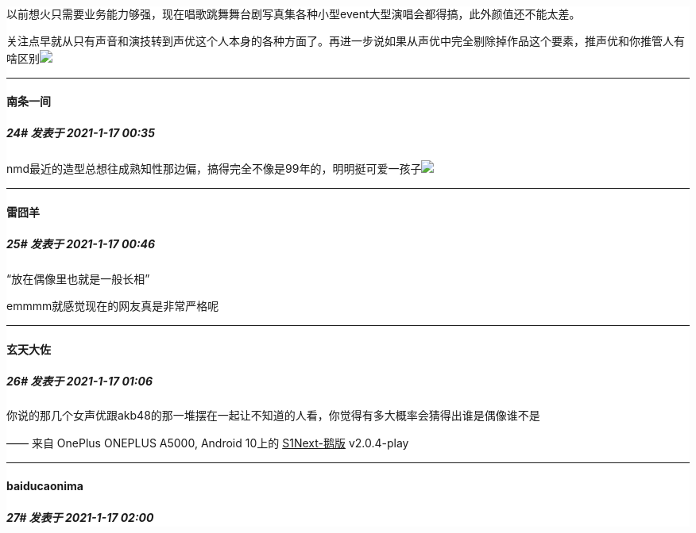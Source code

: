 

以前想火只需要业务能力够强，现在唱歌跳舞舞台剧写真集各种小型event大型演唱会都得搞，此外颜值还不能太差。

关注点早就从只有声音和演技转到声优这个人本身的各种方面了。再进一步说如果从声优中完全剔除掉作品这个要素，推声优和你推管人有啥区别<img src="https://static.saraba1st.com/image/smiley/face2017/034.png" referrerpolicy="no-referrer">







*****

####  南条一间  
##### 24#       发表于 2021-1-17 00:35




nmd最近的造型总想往成熟知性那边偏，搞得完全不像是99年的，明明挺可爱一孩子<img src="https://static.saraba1st.com/image/smiley/face2017/004.gif" referrerpolicy="no-referrer">







*****

####  雷囧羊  
##### 25#       发表于 2021-1-17 00:46




“放在偶像里也就是一般长相”

emmmm就感觉现在的网友真是非常严格呢







*****

####  玄天大佐  
##### 26#       发表于 2021-1-17 01:06




你说的那几个女声优跟akb48的那一堆摆在一起让不知道的人看，你觉得有多大概率会猜得出谁是偶像谁不是

—— 来自 OnePlus ONEPLUS A5000, Android 10上的 [S1Next-鹅版](https://github.com/ykrank/S1-Next/releases) v2.0.4-play







*****

####  baiducaonima  
##### 27#       发表于 2021-1-17 02:00
